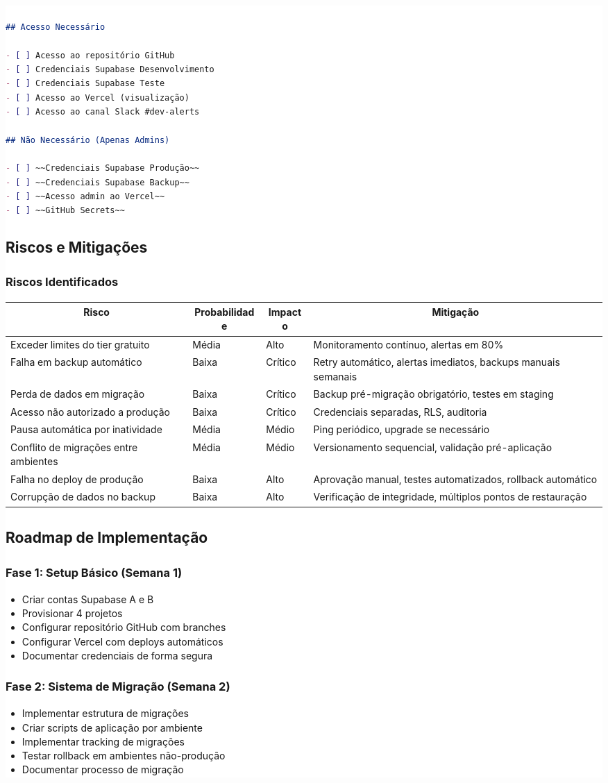 ```markdown

## Acesso Necessário

- [ ] Acesso ao repositório GitHub
- [ ] Credenciais Supabase Desenvolvimento
- [ ] Credenciais Supabase Teste
- [ ] Acesso ao Vercel (visualização)
- [ ] Acesso ao canal Slack #dev-alerts

## Não Necessário (Apenas Admins)

- [ ] ~~Credenciais Supabase Produção~~
- [ ] ~~Credenciais Supabase Backup~~
- [ ] ~~Acesso admin ao Vercel~~
- [ ] ~~GitHub Secrets~~
```

## Riscos e Mitigações

### Riscos Identificados

| Risco | Probabilidade | Impacto | Mitigação |
|-------|--------------|---------|-----------|
| Exceder limites do tier gratuito | Média | Alto | Monitoramento contínuo, alertas em 80% |
| Falha em backup automático | Baixa | Crítico | Retry automático, alertas imediatos, backups manuais semanais |
| Perda de dados em migração | Baixa | Crítico | Backup pré-migração obrigatório, testes em staging |
| Acesso não autorizado a produção | Baixa | Crítico | Credenciais separadas, RLS, auditoria |
| Pausa automática por inatividade | Média | Médio | Ping periódico, upgrade se necessário |
| Conflito de migrações entre ambientes | Média | Médio | Versionamento sequencial, validação pré-aplicação |
| Falha no deploy de produção | Baixa | Alto | Aprovação manual, testes automatizados, rollback automático |
| Corrupção de dados no backup | Baixa | Alto | Verificação de integridade, múltiplos pontos de restauração |


## Roadmap de Implementação

### Fase 1: Setup Básico (Semana 1)
- Criar contas Supabase A e B
- Provisionar 4 projetos
- Configurar repositório GitHub com branches
- Configurar Vercel com deploys automáticos
- Documentar credenciais de forma segura

### Fase 2: Sistema de Migração (Semana 2)
- Implementar estrutura de migrações
- Criar scripts de aplicação por ambiente
- Implementar tracking de migrações
- Testar rollback em ambientes não-produção
- Documentar processo de migração
